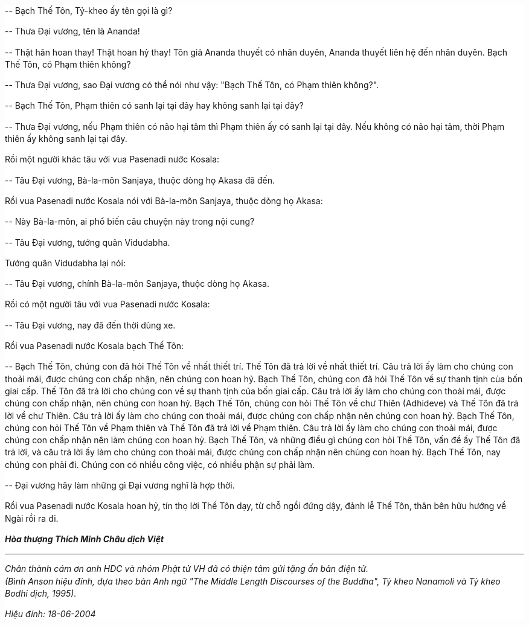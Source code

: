 -- Bạch Thế Tôn, Tỷ-kheo ấy tên gọi là gì?

-- Thưa Ðại vương, tên là Ananda!

-- Thật hân hoan thay! Thật hoan hỷ thay! Tôn giả Ananda thuyết có nhân duyên, Ananda thuyết liên hệ đến nhân duyên. Bạch Thế Tôn, có Phạm thiên không?

-- Thưa Ðại vương, sao Ðại vương có thể nói như vậy: "Bạch Thế Tôn, có Phạm thiên không?".

-- Bạch Thế Tôn, Phạm thiên có sanh lại tại đây hay không sanh lại tại đây?

-- Thưa Ðại vương, nếu Phạm thiên có não hại tâm thì Phạm thiên ấy có sanh lại tại đây. Nếu không có não hại tâm, thời Phạm thiên ấy không sanh lại tại đây.

Rồi một người khác tâu với vua Pasenadi nước Kosala:

-- Tâu Ðại vương, Bà-la-môn Sanjaya, thuộc dòng họ Akasa đã đến.

Rồi vua Pasenadi nước Kosala nói với Bà-la-môn Sanjaya, thuộc dòng họ Akasa:

-- Này Bà-la-môn, ai phổ biến câu chuyện này trong nội cung?

-- Tâu Ðại vương, tướng quân Vidudabha.

Tướng quân Vidudabha lại nói:

-- Tâu Ðại vương, chính Bà-la-môn Sanjaya, thuộc dòng họ Akasa.

Rồi có một người tâu với vua Pasenadi nước Kosala:

-- Tâu Ðại vương, nay đã đến thời dùng xe.

Rồi vua Pasenadi nước Kosala bạch Thế Tôn:

-- Bạch Thế Tôn, chúng con đã hỏi Thế Tôn về nhất thiết trí. Thế Tôn đã trả lời về nhất thiết trí. Câu trả lời ấy làm cho chúng con thoải mái, được chúng con chấp nhận, nên chúng con hoan hỷ. Bạch Thế Tôn, chúng con đã hỏi Thế Tôn về sự thanh tịnh của bốn giai cấp. Thế Tôn đã trả lời cho chúng con về sự thanh tịnh của bốn giai cấp. Câu trả lời ấy làm cho chúng con thoải mái, được chúng con chấp nhận, nên chúng con hoan hỷ. Bạch Thế Tôn, chúng con hỏi Thế Tôn về chư Thiên (Adhideve) và Thế Tôn đã trả lời về chư Thiên. Câu trả lời ấy làm cho chúng con thoải mái, được chúng con chấp nhận nên chúng con hoan hỷ. Bạch Thế Tôn, chúng con hỏi Thế Tôn về Phạm thiên và Thế Tôn đã trả lời về Phạm thiên. Câu trả lời ấy làm cho chúng con thoải mái, được chúng con chấp nhận nên làm chúng con hoan hỷ. Bạch Thế Tôn, và những điều gì chúng con hỏi Thế Tôn, vấn đề ấy Thế Tôn đã trả lời, và câu trả lời ấy làm cho chúng con thoải mái, được chúng con chấp nhận nên chúng con hoan hỷ. Bạch Thế Tôn, nay chúng con phải đi. Chúng con có nhiều công việc, có nhiều phận sự phải làm.

-- Ðại vương hãy làm những gì Ðại vương nghĩ là hợp thời.

Rồi vua Pasenadi nước Kosala hoan hỷ, tín thọ lời Thế Tôn dạy, từ chỗ ngồi đứng dậy, đảnh lễ Thế Tôn, thân bên hữu hướng về Ngài rồi ra đi.

**_Hòa thượng Thích Minh Châu dịch Việt_**

---

_Chân thành cám ơn anh HDC và nhóm Phật tử VH đã có thiện tâm gửi tặng ấn bản điện tử.  
(Bình Anson hiệu đính, dựa theo bản Anh ngữ "The Middle Length Discourses of the Buddha", Tỳ kheo Nanamoli và Tỳ kheo Bodhi dịch, 1995)._

_Hiệu đính: 18-06-2004_